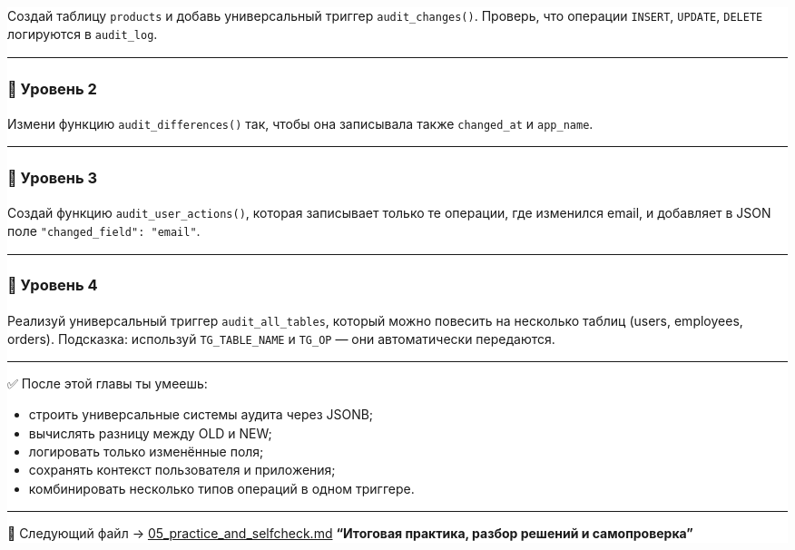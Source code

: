Создай таблицу `products` и добавь универсальный триггер `audit_changes()`.
Проверь, что операции `INSERT`, `UPDATE`, `DELETE` логируются в `audit_log`.

---

### 🧩 Уровень 2

Измени функцию `audit_differences()` так, чтобы она записывала также `changed_at` и `app_name`.

---

### 🧩 Уровень 3

Создай функцию `audit_user_actions()`, которая записывает только те операции, где изменился email, и добавляет в JSON поле `"changed_field": "email"`.

---

### 🧩 Уровень 4

Реализуй универсальный триггер `audit_all_tables`, который можно повесить на несколько таблиц (users, employees, orders).
Подсказка: используй `TG_TABLE_NAME` и `TG_OP` — они автоматически передаются.

---

✅ После этой главы ты умеешь:

* строить универсальные системы аудита через JSONB;
* вычислять разницу между OLD и NEW;
* логировать только изменённые поля;
* сохранять контекст пользователя и приложения;
* комбинировать несколько типов операций в одном триггере.

---

📘 Следующий файл → [05_practice_and_selfcheck.md](05_practice_and_selfcheck.md)
**“Итоговая практика, разбор решений и самопроверка”**

